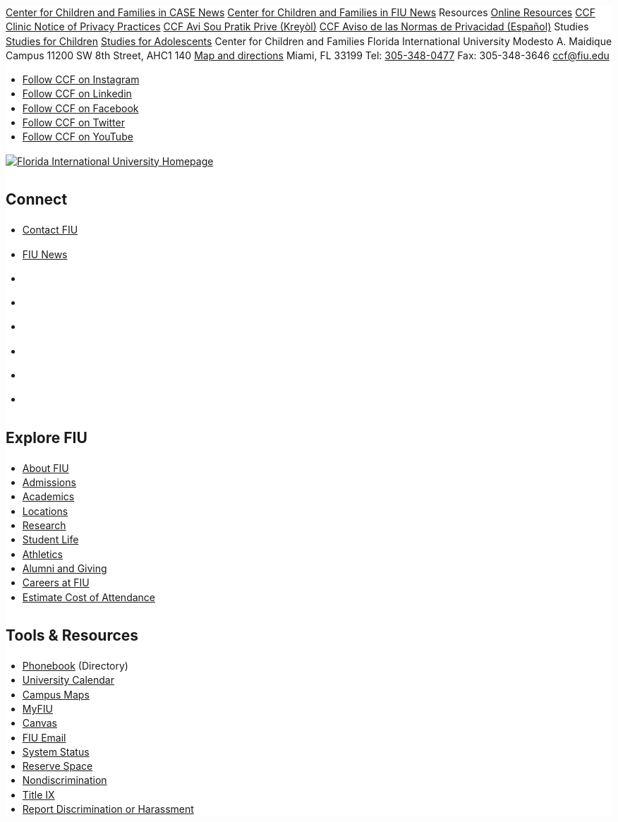 
[Center for Children and Families in CASE News](https://casenews.fiu.edu/children-and-families/) [Center for Children and Families in FIU News](https://news.fiu.edu/tag/Center%20for%20Children%20and%20Families%20CCF)
Resources [Online Resources](https://ccf.fiu.edu/research/index.html#online-resources) [CCF Clinic Notice of Privacy Practices](https://ccf.fiu.edu/_assets/docs/notice-of-privacy-practices.pdf) [CCF Avi Sou Pratik Prive (Kreyòl)](https://ccf.fiu.edu/_assets/docs/fiu-nopp-ycva-kreyol.pdf) [CCF Aviso de las Normas de Privacidad (Español)](https://ccf.fiu.edu/_assets/docs/fiu-nopp-ycva-espanol.pdf)
Studies [](https://ccf.fiu.edu/_old_pages/services/academic-social-skills/index.html) [Studies for Children](https://ccf.fiu.edu/research/studies-for-children/index.html) [Studies for Adolescents](https://ccf.fiu.edu/research/studies-for-adolescents/index.html)
Center for Children and Families Florida International University Modesto A. Maidique Campus 11200 SW 8th Street, AHC1 140 [Map and directions](https://ccf.fiu.edu/_assets/docs/ccf-map-and-directions-english.pdf) Miami, FL 33199 Tel: [305-348-0477](tel:305-348-0477) Fax: 305-348-3646 ccf@fiu.edu
  * [ Follow CCF on Instagram ](https://www.instagram.com/fiuccf "Follow CCF on Instagram")
  * [ Follow CCF on Linkedin ](https://www.linkedin.com/company-beta/16220931/?pathWildcard=16220931 "Follow CCF on Linkedin")
  * [ Follow CCF on Facebook ](https://www.facebook.com/FIUCCF/ "Follow CCF on Facebook")
  * [ Follow CCF on Twitter ](https://twitter.com/fiuccf?lang=en "Follow CCF on Twitter")
  * [ Follow CCF on YouTube ](https://www.youtube.com/channel/UCmag8O2qQ79bsxu9Ishay6w/videos "Follow CCF on YouTube")


[ ![Florida International University Homepage](https://digicdn.fiu.edu/core/_assets/images/footer-logo.svg) ](https://www.fiu.edu/)
## Connect
  * [Contact FIU](https://www.fiu.edu/about/contact-us/index.html)
  * [FIU News](https://news.fiu.edu/)


  * [](https://www.instagram.com/fiuinstagram/)
  * [](https://www.linkedin.com/school/florida-international-university/)
  * [](https://www.facebook.com/floridainternational)
  * [](https://twitter.com/fiu)
  * [](https://www.youtube.com/user/FloridaInternational)
  * [](https://flickr.com/photos/fiu)


## Explore FIU
  * [About FIU](https://www.fiu.edu/about/index.html)
  * [Admissions](https://www.fiu.edu/admissions/index.html)
  * [Academics](https://www.fiu.edu/academics/index.html)
  * [Locations](https://www.fiu.edu/locations/index.html)
  * [Research](https://www.fiu.edu/research/index.html)
  * [Student Life](https://www.fiu.edu/student-life/index.html)
  * [Athletics](https://www.fiu.edu/athletics/index.html)
  * [Alumni and Giving](https://www.fiu.edu/alumni-and-giving/index.html)
  * [Careers at FIU](https://hr.fiu.edu/careers/)
  * [Estimate Cost of Attendance](https://onestop.fiu.edu/finances/estimate-your-costs/)


## Tools & Resources
  * [Phonebook](https://phonebook.fiu.edu) (Directory)
  * [University Calendar](https://calendar.fiu.edu/)
  * [Campus Maps](https://campusmaps.fiu.edu/)
  * [MyFIU](https://my.fiu.edu/)
  * [Canvas](https://canvas.fiu.edu)
  * [FIU Email](http://mail.fiu.edu/)
  * [System Status](https://fiu.service-now.com/sp?id=services_status)
  * [Reserve Space](https://centralreservations.fiu.edu/)
  * [Nondiscrimination](https://ace.fiu.edu/civil-rights/harassment-and-discrimination/)
  * [Title IX](https://ace.fiu.edu/title-ix/)
  * [Report Discrimination or Harassment](https://report.fiu.edu/)
